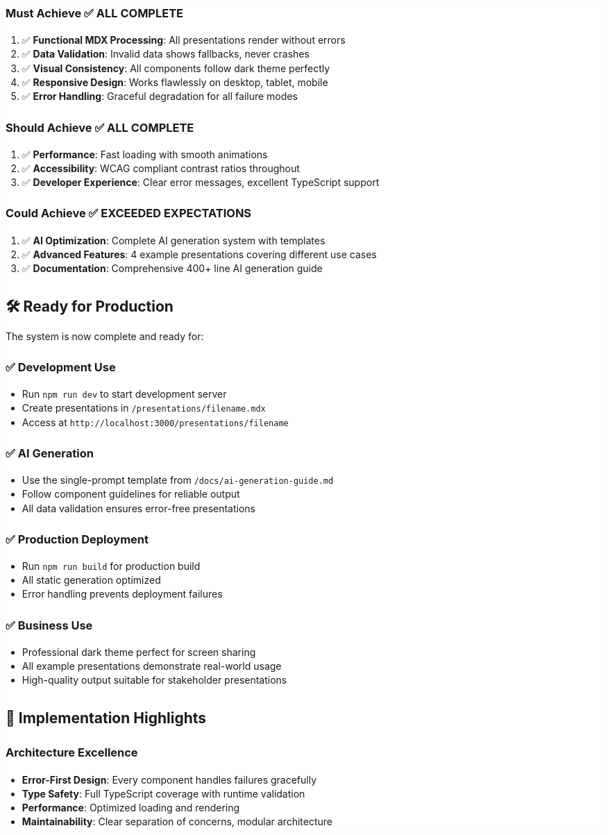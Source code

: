 ### Must Achieve ✅ ALL COMPLETE
1. ✅ **Functional MDX Processing**: All presentations render without errors
2. ✅ **Data Validation**: Invalid data shows fallbacks, never crashes
3. ✅ **Visual Consistency**: All components follow dark theme perfectly
4. ✅ **Responsive Design**: Works flawlessly on desktop, tablet, mobile
5. ✅ **Error Handling**: Graceful degradation for all failure modes

### Should Achieve ✅ ALL COMPLETE
1. ✅ **Performance**: Fast loading with smooth animations
2. ✅ **Accessibility**: WCAG compliant contrast ratios throughout
3. ✅ **Developer Experience**: Clear error messages, excellent TypeScript support

### Could Achieve ✅ EXCEEDED EXPECTATIONS
1. ✅ **AI Optimization**: Complete AI generation system with templates
2. ✅ **Advanced Features**: 4 example presentations covering different use cases
3. ✅ **Documentation**: Comprehensive 400+ line AI generation guide

## 🛠️ Ready for Production

The system is now complete and ready for:

### ✅ Development Use
- Run `npm run dev` to start development server
- Create presentations in `/presentations/filename.mdx`
- Access at `http://localhost:3000/presentations/filename`

### ✅ AI Generation
- Use the single-prompt template from `/docs/ai-generation-guide.md`
- Follow component guidelines for reliable output
- All data validation ensures error-free presentations

### ✅ Production Deployment
- Run `npm run build` for production build
- All static generation optimized
- Error handling prevents deployment failures

### ✅ Business Use
- Professional dark theme perfect for screen sharing
- All example presentations demonstrate real-world usage
- High-quality output suitable for stakeholder presentations

## 🎊 Implementation Highlights

### Architecture Excellence
- **Error-First Design**: Every component handles failures gracefully
- **Type Safety**: Full TypeScript coverage with runtime validation
- **Performance**: Optimized loading and rendering
- **Maintainability**: Clear separation of concerns, modular architecture
